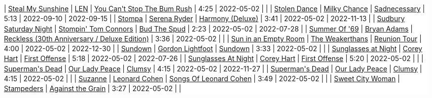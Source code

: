 | [Steal My Sunshine](https://open.spotify.com/track/4agp6oHofabdUedr0B1krj) | [LEN](https://open.spotify.com/artist/0nyc9SZGLITSOJASmTZsnZ) | [You Can't Stop The Bum Rush](https://open.spotify.com/album/5NndKV7nc18qRQfFvLgZ1k) | 4:25 | 2022-05-02 |  |
| [Stolen Dance](https://open.spotify.com/track/6vECYJHxYmm3Ydt3fF01pE) | [Milky Chance](https://open.spotify.com/artist/1hzfo8twXdOegF3xireCYs) | [Sadnecessary](https://open.spotify.com/album/5D20ZzsNB377xbshIFP9Nb) | 5:13 | 2022-09-10 | 2022-09-15 |
| [Stompa](https://open.spotify.com/track/3zIEvMYvCM0jiszho8jaFH) | [Serena Ryder](https://open.spotify.com/artist/3jmxkI8Jhv8bHOd2qSiU9j) | [Harmony \(Deluxe\)](https://open.spotify.com/album/41GCX8kXBOD5gJbv9d2BD7) | 3:41 | 2022-05-02 | 2022-11-13 |
| [Sudbury Saturday Night](https://open.spotify.com/track/4u0dd6dDgbmsrq19dNFC60) | [Stompin' Tom Connors](https://open.spotify.com/artist/1rOI6HUtD1IR5lbXSbpwQH) | [Bud The Spud](https://open.spotify.com/album/3vWHdiM0ymGxZpNWSBYUWU) | 2:23 | 2022-05-02 | 2022-07-28 |
| [Summer Of '69](https://open.spotify.com/track/0GONea6G2XdnHWjNZd6zt3) | [Bryan Adams](https://open.spotify.com/artist/3Z02hBLubJxuFJfhacLSDc) | [Reckless \(30th Anniversary / Deluxe Edition\)](https://open.spotify.com/album/2o2G49EPi4lua5zgxUKhLL) | 3:36 | 2022-05-02 |  |
| [Sun in an Empty Room](https://open.spotify.com/track/4r1AS456lSXXXv6aVpDT4e) | [The Weakerthans](https://open.spotify.com/artist/1US3cA3tVZ50O7n4xE1o0K) | [Reunion Tour](https://open.spotify.com/album/1RIXytPt0J9WcBOvsklInr) | 4:00 | 2022-05-02 | 2022-12-30 |
| [Sundown](https://open.spotify.com/track/0SjnBEHZVXgCKvOrpvzL2k) | [Gordon Lightfoot](https://open.spotify.com/artist/23rleGXVOVVgTk3xgtmfE4) | [Sundown](https://open.spotify.com/album/2IPD9EcNjUmsHvqULDMU9Y) | 3:33 | 2022-05-02 |  |
| [Sunglasses at Night](https://open.spotify.com/track/2NcnRXvKMhilK3CSXm325p) | [Corey Hart](https://open.spotify.com/artist/0smy8yDrRoI4CnhpOuthg0) | [First Offense](https://open.spotify.com/album/0epvQpUSs1Geu0PgVZDvi3) | 5:18 | 2022-05-02 | 2022-07-26 |
| [Sunglasses At Night](https://open.spotify.com/track/5uRsBdLhn91AYcsTCOGNOC) | [Corey Hart](https://open.spotify.com/artist/0smy8yDrRoI4CnhpOuthg0) | [First Offense](https://open.spotify.com/album/2cB87PuIi04CRdxhuNrRi5) | 5:20 | 2022-05-02 |  |
| [Superman's Dead](https://open.spotify.com/track/1612JQ4JxS8bm5ky53N3bH) | [Our Lady Peace](https://open.spotify.com/artist/1lqW59DUEKqvcHc8mVWBtH) | [Clumsy](https://open.spotify.com/album/4qR92pgYZPRNV6GA9gC7OC) | 4:15 | 2022-05-02 | 2022-11-27 |
| [Superman's Dead](https://open.spotify.com/track/5AqdEGne9bWAMPTI5UUmQY) | [Our Lady Peace](https://open.spotify.com/artist/1lqW59DUEKqvcHc8mVWBtH) | [Clumsy](https://open.spotify.com/album/4mWNf9f6fkznoMKchh2u1M) | 4:15 | 2022-05-02 |  |
| [Suzanne](https://open.spotify.com/track/2L93TdW2GMue1H2zlkt30F) | [Leonard Cohen](https://open.spotify.com/artist/5l8VQNuIg0turYE1VtM9zV) | [Songs Of Leonard Cohen](https://open.spotify.com/album/2Aiv0ThDpFa7lqHphR6MN5) | 3:49 | 2022-05-02 |  |
| [Sweet City Woman](https://open.spotify.com/track/52SCT6ImFklqEhH21lgErO) | [Stampeders](https://open.spotify.com/artist/39uv7qSNwIoaAtWNioWnxp) | [Against the Grain](https://open.spotify.com/album/31HTyjLaXPAb2xq3qe83Qd) | 3:27 | 2022-05-02 |  |
